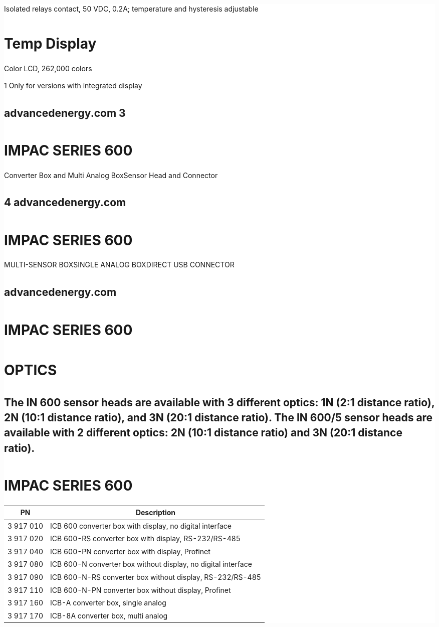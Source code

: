 Isolated relays contact, 50 VDC, 0.2A; temperature and hysteresis adjustable

# Temp Display

Color LCD, 262,000 colors

1 Only for versions with integrated display

advancedenergy.com    3
---
# IMPAC SERIES 600

Converter Box and Multi Analog BoxSensor Head and Connector

4   advancedenergy.com
---
# IMPAC SERIES 600

MULTI-SENSOR BOXSINGLE ANALOG BOXDIRECT USB CONNECTOR

advancedenergy.com
---
# IMPAC SERIES 600

# OPTICS

The IN 600 sensor heads are available with 3 different optics: 1N (2:1 distance ratio), 2N (10:1 distance ratio), and 3N (20:1 distance ratio). The IN 600/5 sensor heads are available with 2 different optics: 2N (10:1 distance ratio) and 3N (20:1 distance ratio).
---
# IMPAC SERIES 600

|PN|Description|
|---|---|
|3 917 010|ICB 600 converter box with display, no digital interface|
|3 917 020|ICB 600-RS converter box with display, RS-232/RS-485|
|3 917 040|ICB 600-PN converter box with display, Profinet|
|3 917 080|ICB 600-N converter box without display, no digital interface|
|3 917 090|ICB 600-N-RS converter box without display, RS-232/RS-485|
|3 917 110|ICB 600-N-PN converter box without display, Profinet|
|3 917 160|ICB-A converter box, single analog|
|3 917 170|ICB-8A converter box, multi analog|
